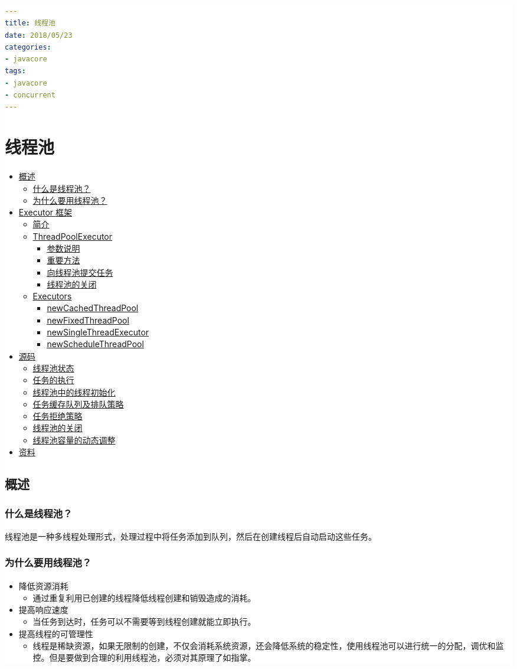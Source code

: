 ```yaml
---
title: 线程池
date: 2018/05/23
categories:
- javacore
tags:
- javacore
- concurrent
---
```


# 线程池



* [概述](#概述)
    * [什么是线程池？](#什么是线程池)
    * [为什么要用线程池？](#为什么要用线程池)
* [Executor 框架](#executor-框架)
    * [简介](#简介)
    * [ThreadPoolExecutor](#threadpoolexecutor)
        * [参数说明](#参数说明)
        * [重要方法](#重要方法)
        * [向线程池提交任务](#向线程池提交任务)
        * [线程池的关闭](#线程池的关闭)
    * [Executors](#executors)
        * [newCachedThreadPool](#newcachedthreadpool)
        * [newFixedThreadPool](#newfixedthreadpool)
        * [newSingleThreadExecutor](#newsinglethreadexecutor)
        * [newScheduleThreadPool](#newschedulethreadpool)
* [源码](#源码)
    * [线程池状态](#线程池状态)
    * [任务的执行](#任务的执行)
    * [线程池中的线程初始化](#线程池中的线程初始化)
    * [任务缓存队列及排队策略](#任务缓存队列及排队策略)
    * [任务拒绝策略](#任务拒绝策略)
    * [线程池的关闭](#线程池的关闭)
    * [线程池容量的动态调整](#线程池容量的动态调整)
* [资料](#资料)



## 概述

### 什么是线程池？

线程池是一种多线程处理形式，处理过程中将任务添加到队列，然后在创建线程后自动启动这些任务。

### 为什么要用线程池？

* 降低资源消耗
  * 通过重复利用已创建的线程降低线程创建和销毁造成的消耗。
* 提高响应速度
  * 当任务到达时，任务可以不需要等到线程创建就能立即执行。
* 提高线程的可管理性
  * 线程是稀缺资源，如果无限制的创建，不仅会消耗系统资源，还会降低系统的稳定性，使用线程池可以进行统一的分配，调优和监控。但是要做到合理的利用线程池，必须对其原理了如指掌。
